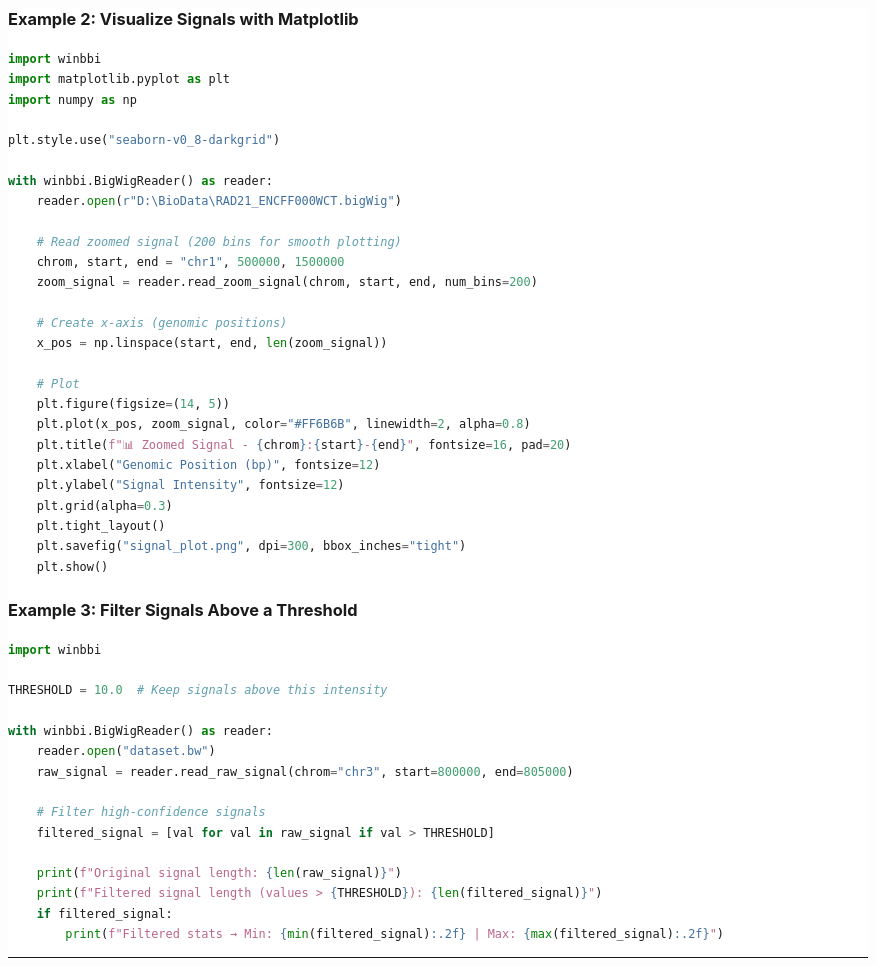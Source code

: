 ```python
```

### Example 2: Visualize Signals with Matplotlib
```python
import winbbi
import matplotlib.pyplot as plt
import numpy as np

plt.style.use("seaborn-v0_8-darkgrid")

with winbbi.BigWigReader() as reader:
    reader.open(r"D:\BioData\RAD21_ENCFF000WCT.bigWig")
    
    # Read zoomed signal (200 bins for smooth plotting)
    chrom, start, end = "chr1", 500000, 1500000
    zoom_signal = reader.read_zoom_signal(chrom, start, end, num_bins=200)
    
    # Create x-axis (genomic positions)
    x_pos = np.linspace(start, end, len(zoom_signal))
    
    # Plot
    plt.figure(figsize=(14, 5))
    plt.plot(x_pos, zoom_signal, color="#FF6B6B", linewidth=2, alpha=0.8)
    plt.title(f"📊 Zoomed Signal - {chrom}:{start}-{end}", fontsize=16, pad=20)
    plt.xlabel("Genomic Position (bp)", fontsize=12)
    plt.ylabel("Signal Intensity", fontsize=12)
    plt.grid(alpha=0.3)
    plt.tight_layout()
    plt.savefig("signal_plot.png", dpi=300, bbox_inches="tight")
    plt.show()
```

### Example 3: Filter Signals Above a Threshold
```python
import winbbi

THRESHOLD = 10.0  # Keep signals above this intensity

with winbbi.BigWigReader() as reader:
    reader.open("dataset.bw")
    raw_signal = reader.read_raw_signal(chrom="chr3", start=800000, end=805000)
    
    # Filter high-confidence signals
    filtered_signal = [val for val in raw_signal if val > THRESHOLD]
    
    print(f"Original signal length: {len(raw_signal)}")
    print(f"Filtered signal length (values > {THRESHOLD}): {len(filtered_signal)}")
    if filtered_signal:
        print(f"Filtered stats → Min: {min(filtered_signal):.2f} | Max: {max(filtered_signal):.2f}")
```

---